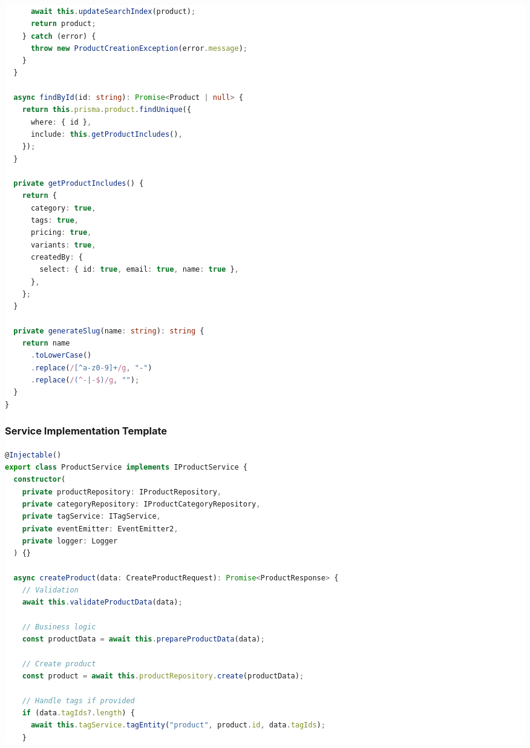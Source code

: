 ```typescript
      await this.updateSearchIndex(product);
      return product;
    } catch (error) {
      throw new ProductCreationException(error.message);
    }
  }

  async findById(id: string): Promise<Product | null> {
    return this.prisma.product.findUnique({
      where: { id },
      include: this.getProductIncludes(),
    });
  }

  private getProductIncludes() {
    return {
      category: true,
      tags: true,
      pricing: true,
      variants: true,
      createdBy: {
        select: { id: true, email: true, name: true },
      },
    };
  }

  private generateSlug(name: string): string {
    return name
      .toLowerCase()
      .replace(/[^a-z0-9]+/g, "-")
      .replace(/(^-|-$)/g, "");
  }
}
```

### **Service Implementation Template**

```typescript
@Injectable()
export class ProductService implements IProductService {
  constructor(
    private productRepository: IProductRepository,
    private categoryRepository: IProductCategoryRepository,
    private tagService: ITagService,
    private eventEmitter: EventEmitter2,
    private logger: Logger
  ) {}

  async createProduct(data: CreateProductRequest): Promise<ProductResponse> {
    // Validation
    await this.validateProductData(data);

    // Business logic
    const productData = await this.prepareProductData(data);

    // Create product
    const product = await this.productRepository.create(productData);

    // Handle tags if provided
    if (data.tagIds?.length) {
      await this.tagService.tagEntity("product", product.id, data.tagIds);
    }

```
